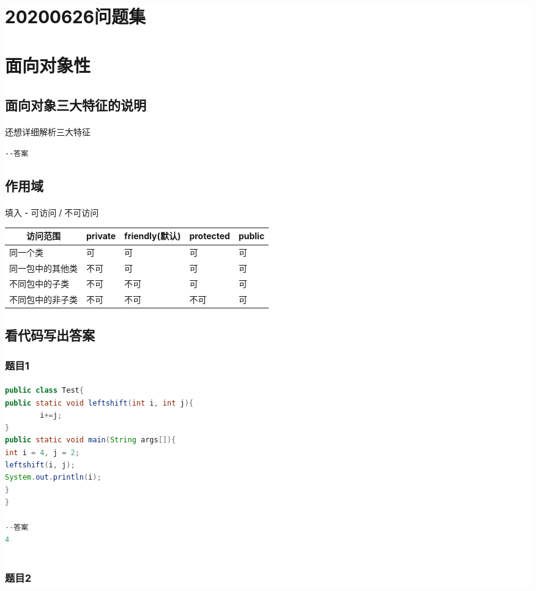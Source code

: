 # 20200626问题集

# 面向对象性

## 面向对象三大特征的说明

还想详细解析三大特征

```
--答案

```

## 作用域

填入 -  可访问 / 不可访问

| 访问范围         | private | friendly(默认) | protected | public |
| ---------------- | ------- | -------------- | --------- | ------ |
| 同一个类         |    可   |      可         |    可       |   可     |
| 同一包中的其他类 |   不可   |       可        |   可      |    可    |
| 不同包中的子类   |   不可   |       不可      |     可      |  可    |
| 不同包中的非子类 |   不可   |        不可      |    不可   |    可    |

## 看代码写出答案

### 题目1

```java
public class Test{ 
public static void leftshift(int i, int j){ 
        i+=j; 
} 
public static void main(String args[]){ 
int i = 4, j = 2; 
leftshift(i, j); 
System.out.println(i); 
} 
} 

--答案
4   
    
```

### 题目2
